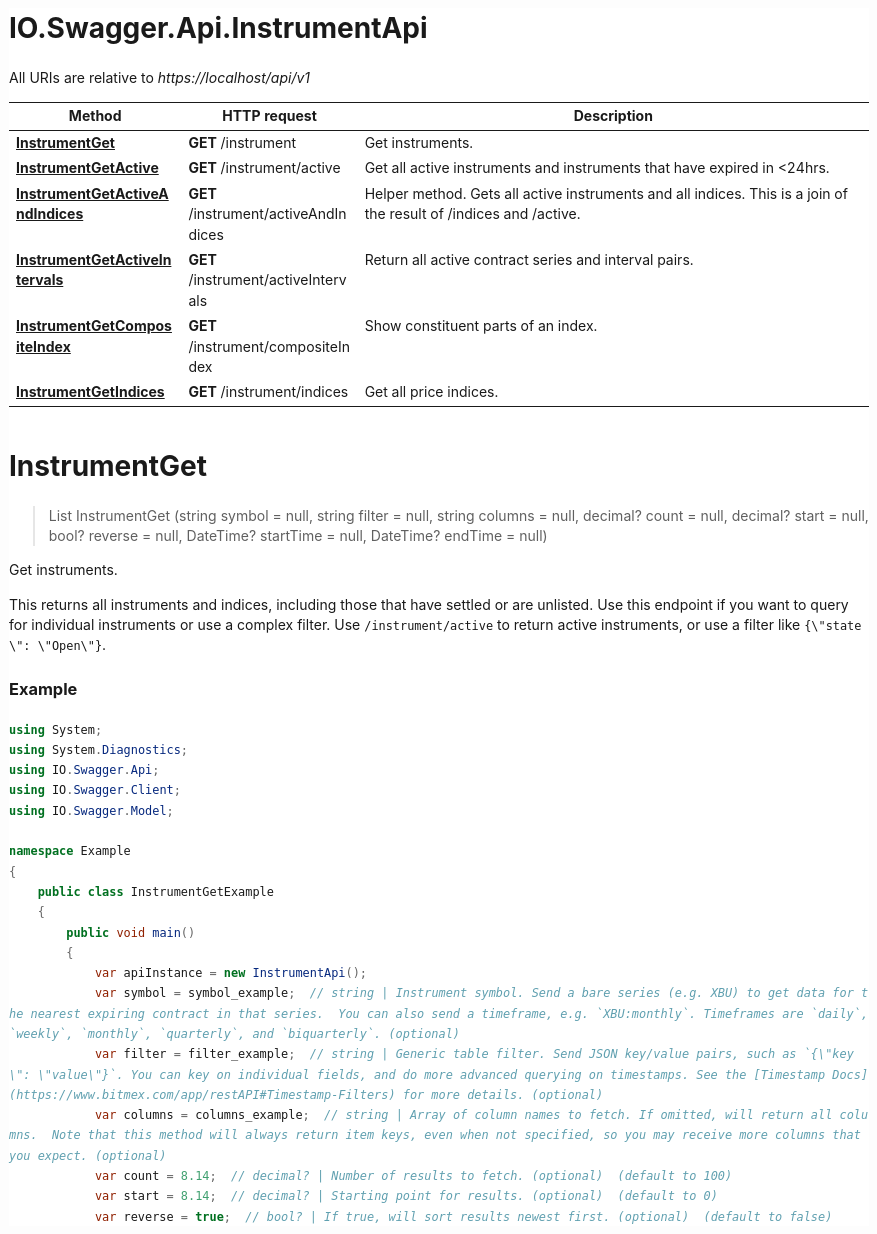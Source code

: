 # IO.Swagger.Api.InstrumentApi

All URIs are relative to *https://localhost/api/v1*

Method | HTTP request | Description
------------- | ------------- | -------------
[**InstrumentGet**](InstrumentApi.md#instrumentget) | **GET** /instrument | Get instruments.
[**InstrumentGetActive**](InstrumentApi.md#instrumentgetactive) | **GET** /instrument/active | Get all active instruments and instruments that have expired in &lt;24hrs.
[**InstrumentGetActiveAndIndices**](InstrumentApi.md#instrumentgetactiveandindices) | **GET** /instrument/activeAndIndices | Helper method. Gets all active instruments and all indices. This is a join of the result of /indices and /active.
[**InstrumentGetActiveIntervals**](InstrumentApi.md#instrumentgetactiveintervals) | **GET** /instrument/activeIntervals | Return all active contract series and interval pairs.
[**InstrumentGetCompositeIndex**](InstrumentApi.md#instrumentgetcompositeindex) | **GET** /instrument/compositeIndex | Show constituent parts of an index.
[**InstrumentGetIndices**](InstrumentApi.md#instrumentgetindices) | **GET** /instrument/indices | Get all price indices.


<a name="instrumentget"></a>
# **InstrumentGet**
> List<Instrument> InstrumentGet (string symbol = null, string filter = null, string columns = null, decimal? count = null, decimal? start = null, bool? reverse = null, DateTime? startTime = null, DateTime? endTime = null)

Get instruments.

This returns all instruments and indices, including those that have settled or are unlisted. Use this endpoint if you want to query for individual instruments or use a complex filter. Use `/instrument/active` to return active instruments, or use a filter like `{\"state\": \"Open\"}`.

### Example
```csharp
using System;
using System.Diagnostics;
using IO.Swagger.Api;
using IO.Swagger.Client;
using IO.Swagger.Model;

namespace Example
{
    public class InstrumentGetExample
    {
        public void main()
        {
            var apiInstance = new InstrumentApi();
            var symbol = symbol_example;  // string | Instrument symbol. Send a bare series (e.g. XBU) to get data for the nearest expiring contract in that series.  You can also send a timeframe, e.g. `XBU:monthly`. Timeframes are `daily`, `weekly`, `monthly`, `quarterly`, and `biquarterly`. (optional) 
            var filter = filter_example;  // string | Generic table filter. Send JSON key/value pairs, such as `{\"key\": \"value\"}`. You can key on individual fields, and do more advanced querying on timestamps. See the [Timestamp Docs](https://www.bitmex.com/app/restAPI#Timestamp-Filters) for more details. (optional) 
            var columns = columns_example;  // string | Array of column names to fetch. If omitted, will return all columns.  Note that this method will always return item keys, even when not specified, so you may receive more columns that you expect. (optional) 
            var count = 8.14;  // decimal? | Number of results to fetch. (optional)  (default to 100)
            var start = 8.14;  // decimal? | Starting point for results. (optional)  (default to 0)
            var reverse = true;  // bool? | If true, will sort results newest first. (optional)  (default to false)
```